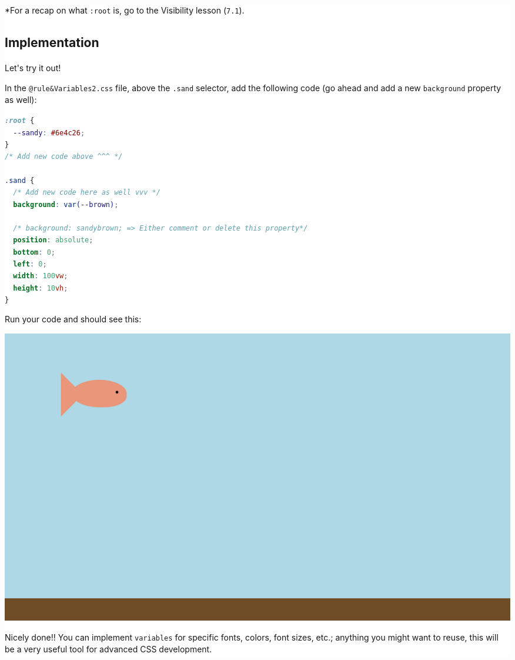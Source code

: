\*For a recap on what `:root` is, go to the Visibility lesson \(`7.1`\).

## Implementation

Let's try it out!  


In the `@rule&Variables2.css` file, above the `.sand` selector, add the following code \(go ahead and add a new `background` property as well\):  


```css
:root {
  --sandy: #6e4c26;
}
/* Add new code above ^^^ */

.sand {
  /* Add new code here as well vvv */
  background: var(--brown);

  /* background: sandybrown; => Either comment or delete this property*/
  position: absolute;
  bottom: 0;
  left: 0;
  width: 100vw;
  height: 10vh;
}
```

Run your code and should see this:

![](../../.gitbook/assets/7.8.05.png)

Nicely done!! You can implement `variables` for specific fonts, colors, font sizes, etc.; anything you might want to reuse, this will be a very useful tool for advanced CSS development.  


